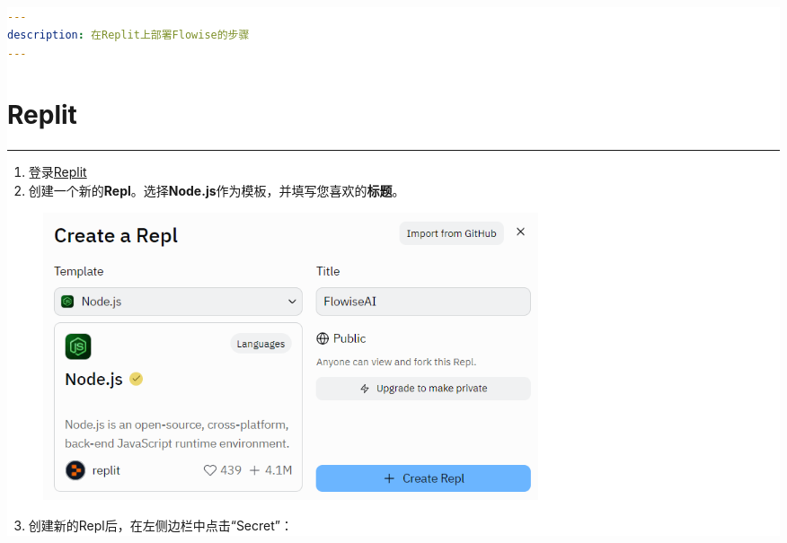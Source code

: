 ```yaml
---
description: 在Replit上部署Flowise的步骤
---
```


# Replit

***

1. 登录[Replit](https://replit.com/~)
2. 创建一个新的**Repl**。选择**Node.js**作为模板，并填写您喜欢的**标题**。

<figure><img src="../../.gitbook/assets/image (18) (1) (2) (1).png" alt="" width="551"><figcaption></figcaption></figure>

3. 创建新的Repl后，在左侧边栏中点击“Secret”：
